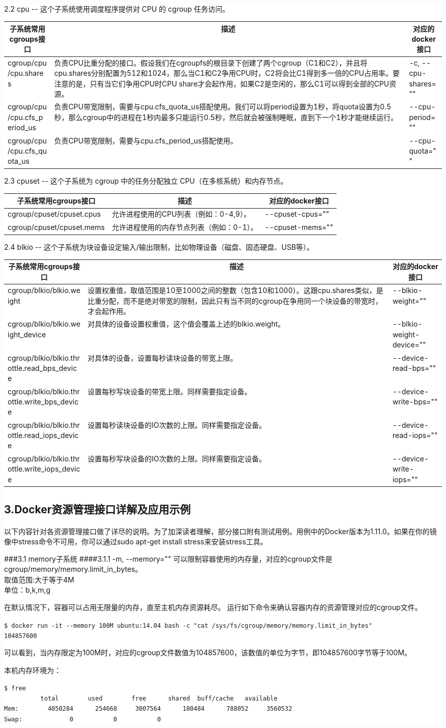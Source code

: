 2.2 cpu -- 这个子系统使用调度程序提供对 CPU 的 cgroup 任务访问。<br>

| 子系统常用cgroups接口 | 描述 | 对应的docker接口 |
| ---------------------------------------- | ---------------------------------------- | ---------------------------------------- |
| cgroup/cpu/cpu.shares | 负责CPU比重分配的接口。假设我们在cgroupfs的根目录下创建了两个cgroup（C1和C2），并且将cpu.shares分别配置为512和1024，那么当C1和C2争用CPU时，C2将会比C1得到多一倍的CPU占用率。要注意的是，只有当它们争用CPU时CPU share才会起作用，如果C2是空闲的，那么C1可以得到全部的CPU资源。 | -c, --cpu-shares="" |
| cgroup/cpu/cpu.cfs_period_us | 负责CPU带宽限制，需要与cpu.cfs_quota_us搭配使用。我们可以将period设置为1秒，将quota设置为0.5秒，那么cgroup中的进程在1秒内最多只能运行0.5秒，然后就会被强制睡眠，直到下一个1秒才能继续运行。 | --cpu-period="" |
| cgroup/cpu/cpu.cfs_quota_us | 负责CPU带宽限制，需要与cpu.cfs_period_us搭配使用。 | --cpu-quota="" |

2.3 cpuset -- 这个子系统为 cgroup 中的任务分配独立 CPU（在多核系统）和内存节点。<br>

| 子系统常用cgroups接口 | 描述 | 对应的docker接口 |
| ---------------------------------------- | ---------------------------------------- | ---------------------------------------- |
| cgroup/cpuset/cpuset.cpus | 允许进程使用的CPU列表（例如：0-4,9）。 | --cpuset-cpus="" |
| cgroup/cpuset/cpuset.mems | 允许进程使用的内存节点列表（例如：0-1）。 | --cpuset-mems="" |

2.4 blkio -- 这个子系统为块设备设定输入/输出限制，比如物理设备（磁盘、固态硬盘、USB等）。<br>

| 子系统常用cgroups接口 | 描述 | 对应的docker接口 |
| ---------------------------------------- | ---------------------------------------- | ---------------------------------------- |
| cgroup/blkio/blkio.weight | 设置权重值，取值范围是10至1000之间的整数（包含10和1000）。这跟cpu.shares类似，是比重分配，而不是绝对带宽的限制，因此只有当不同的cgroup在争用同一个块设备的带宽时，才会起作用。 | --blkio-weight="" |
| cgroup/blkio/blkio.weight_device | 对具体的设备设置权重值，这个值会覆盖上述的blkio.weight。 | --blkio-weight-device=""  |
| cgroup/blkio/blkio.throttle.read_bps_device | 对具体的设备，设置每秒读块设备的带宽上限。 | --device-read-bps="" |
| cgroup/blkio/blkio.throttle.write_bps_device | 设置每秒写块设备的带宽上限。同样需要指定设备。 | --device-write-bps="" |
| cgroup/blkio/blkio.throttle.read_iops_device | 设置每秒读块设备的IO次数的上限。同样需要指定设备。 | --device-read-iops="" |
| cgroup/blkio/blkio.throttle.write_iops_device | 设置每秒写块设备的IO次数的上限。同样需要指定设备。 | --device-write-iops="" |

## 3.Docker资源管理接口详解及应用示例
以下内容针对各资源管理接口做了详尽的说明。为了加深读者理解，部分接口附有测试用例。用例中的Docker版本为1.11.0。如果在你的镜像中stress命令不可用，你可以通过sudo apt-get install stress来安装stress工具。

###3.1 memory子系统
####3.1.1 -m, --memory=""
可以限制容器使用的内存量，对应的cgroup文件是cgroup/memory/memory.limit_in_bytes。<br>
取值范围:大于等于4M<br>
单位：b,k,m,g<br>

在默认情况下，容器可以占用无限量的内存，直至主机内存资源耗尽。
运行如下命令来确认容器内存的资源管理对应的cgroup文件。

    $ docker run -it --memory 100M ubuntu:14.04 bash -c "cat /sys/fs/cgroup/memory/memory.limit_in_bytes"
    104857600

可以看到，当内存限定为100M时，对应的cgroup文件数值为104857600，该数值的单位为字节，即104857600字节等于100M。

本机内存环境为：

    $ free
              total        used        free      shared  buff/cache   available
    Mem:        4050284      254668     3007564      180484      788052     3560532
    Swap:             0           0           0
